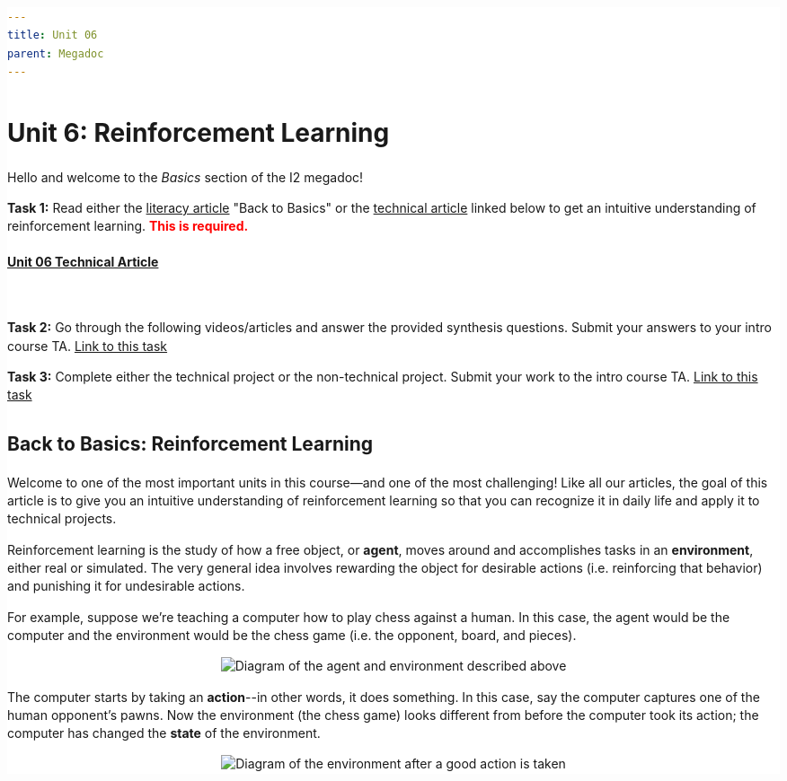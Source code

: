 ```yaml
---
title: Unit 06
parent: Megadoc
---
```


# Unit 6: Reinforcement Learning
Hello and welcome to the _Basics_ section of the I2 megadoc! 

**Task 1:** Read either the <ins>literacy article</ins> "Back to Basics" or the <ins>technical article</ins> linked below to get an intuitive understanding of reinforcement learning. <span style="color:red">**This is required.**</span>

#### [Unit 06 Technical Article](unit-06-tech-article.md)

&nbsp;

**Task 2:** Go through the following videos/articles and answer the provided synthesis questions. Submit your answers to your intro course TA. 
[Link to this task](https://course.uw-i2.org/megadoc/unit-06/#unit-6-synthesis-questions)

**Task 3:** Complete either the technical project or the non-technical project. Submit your work to the intro course TA.
[Link to this task](https://course.uw-i2.org/megadoc/unit-06/#unit-6-project-specs)

## Back to Basics: Reinforcement Learning
Welcome to one of the most important units in this course—and one of the most challenging! Like all our articles, the goal of this article is to give you an intuitive understanding of reinforcement learning so that you can recognize it in daily life and apply it to technical projects.

Reinforcement learning is the study of how a free object, or **agent**, moves around and accomplishes tasks in an **environment**, either real or simulated. The very general idea involves rewarding the object for desirable actions (i.e. reinforcing that behavior) and punishing it for undesirable actions.

For example, suppose we’re teaching a computer how to play chess against a human. In this case, the agent would be the computer and the environment would be the chess game (i.e. the opponent, board, and pieces).

<div style="text-align:center">
    <img src="../assets/unit6/literacy_images/agent_environment.png" alt="Diagram of the agent and environment described above" width="500"/>
</div>

The computer starts by taking an **action**--in other words, it does something. In this case, say the computer captures one of the human opponent’s pawns. Now the environment (the chess game) looks different from before the computer took its action; the computer has changed the **state** of the environment.

<div style="text-align:center">
    <img src="../assets/unit6/literacy_images/good_action.png" alt="Diagram of the environment after a good action is taken" width="500"/>
</div>
